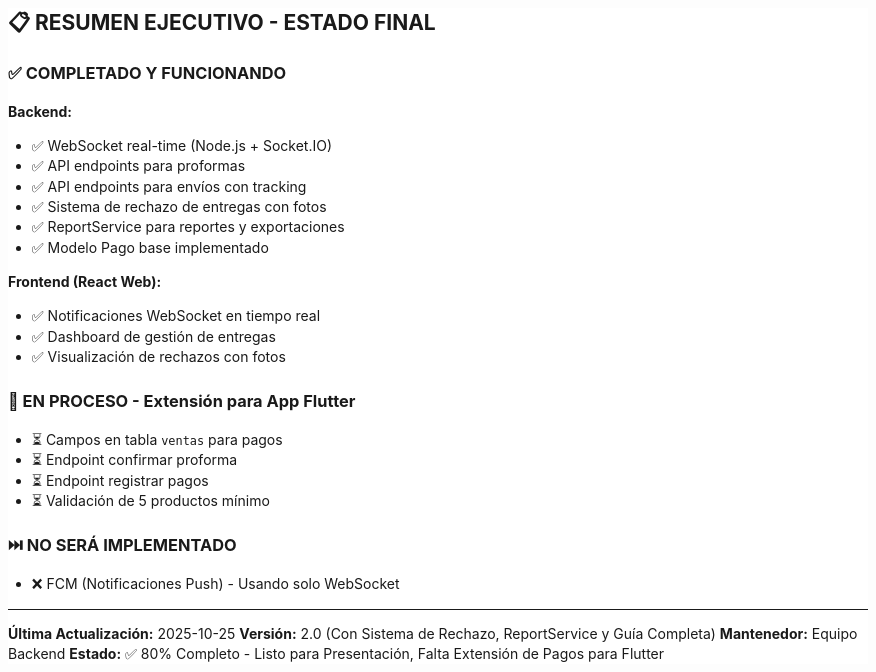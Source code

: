 
## 📋 RESUMEN EJECUTIVO - ESTADO FINAL

### ✅ COMPLETADO Y FUNCIONANDO

**Backend:**
- ✅ WebSocket real-time (Node.js + Socket.IO)
- ✅ API endpoints para proformas
- ✅ API endpoints para envíos con tracking
- ✅ Sistema de rechazo de entregas con fotos
- ✅ ReportService para reportes y exportaciones
- ✅ Modelo Pago base implementado

**Frontend (React Web):**
- ✅ Notificaciones WebSocket en tiempo real
- ✅ Dashboard de gestión de entregas
- ✅ Visualización de rechazos con fotos

### 🔄 EN PROCESO - Extensión para App Flutter

- ⏳ Campos en tabla `ventas` para pagos
- ⏳ Endpoint confirmar proforma
- ⏳ Endpoint registrar pagos
- ⏳ Validación de 5 productos mínimo

### ⏭️ NO SERÁ IMPLEMENTADO

- ❌ FCM (Notificaciones Push) - Usando solo WebSocket

---

**Última Actualización:** 2025-10-25
**Versión:** 2.0 (Con Sistema de Rechazo, ReportService y Guía Completa)
**Mantenedor:** Equipo Backend
**Estado:** ✅ 80% Completo - Listo para Presentación, Falta Extensión de Pagos para Flutter
